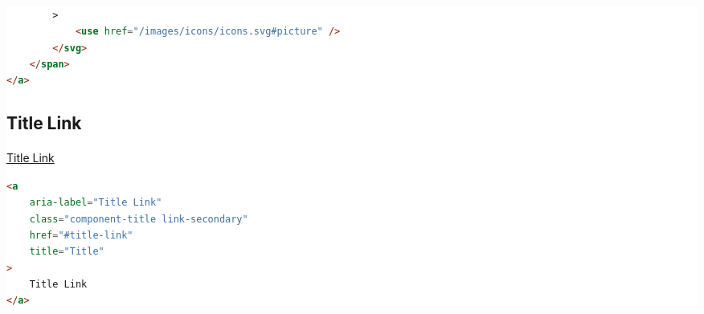 ```html
		>
			<use href="/images/icons/icons.svg#picture" />
		</svg>
	</span>
</a>
```

## Title Link

<div class="sheet-example">
	<a aria-label="Title Link" class="component-title link-secondary" href="#title-link" title="Title">
		Title Link
	</a>
</div>

```html
<a
	aria-label="Title Link"
	class="component-title link-secondary"
	href="#title-link"
	title="Title"
>
	Title Link
</a>
```

